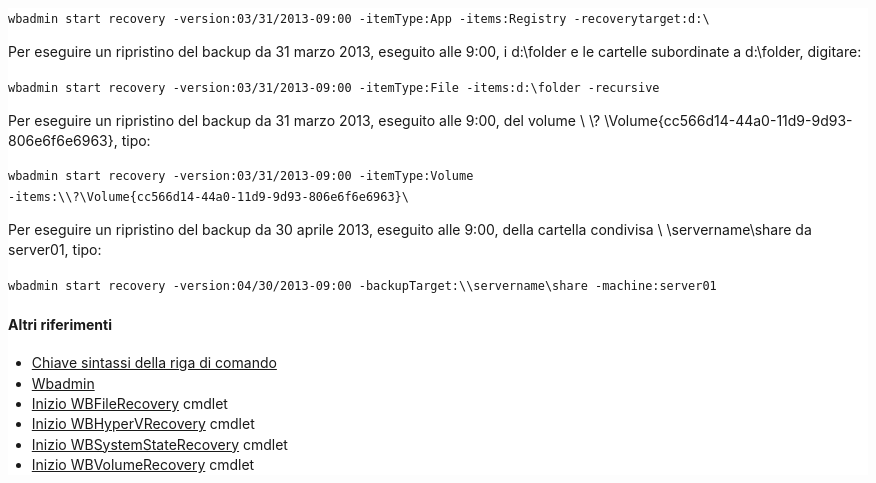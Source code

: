 ```
wbadmin start recovery -version:03/31/2013-09:00 -itemType:App -items:Registry -recoverytarget:d:\
```
Per eseguire un ripristino del backup da 31 marzo 2013, eseguito alle 9:00, i d:\folder e le cartelle subordinate a d:\folder, digitare:
```
wbadmin start recovery -version:03/31/2013-09:00 -itemType:File -items:d:\folder -recursive
```
Per eseguire un ripristino del backup da 31 marzo 2013, eseguito alle 9:00, del volume \\ \\? \Volume{cc566d14-44a0-11d9-9d93-806e6f6e6963}\, tipo:
```
wbadmin start recovery -version:03/31/2013-09:00 -itemType:Volume 
-items:\\?\Volume{cc566d14-44a0-11d9-9d93-806e6f6e6963}\
```
Per eseguire un ripristino del backup da 30 aprile 2013, eseguito alle 9:00, della cartella condivisa \\ \\servername\share da server01, tipo:
```
wbadmin start recovery -version:04/30/2013-09:00 -backupTarget:\\servername\share -machine:server01
```

#### <a name="additional-references"></a>Altri riferimenti

-   [Chiave sintassi della riga di comando](command-line-syntax-key.md)
-   [Wbadmin](wbadmin.md)
-   [Inizio WBFileRecovery](https://technet.microsoft.com/library/jj902457.aspx) cmdlet
-   [Inizio WBHyperVRecovery](https://technet.microsoft.com/library/jj902463.aspx) cmdlet
-   [Inizio WBSystemStateRecovery](https://technet.microsoft.com/library/jj902449.aspx) cmdlet
-   [Inizio WBVolumeRecovery](https://technet.microsoft.com/library/jj902470.aspx) cmdlet